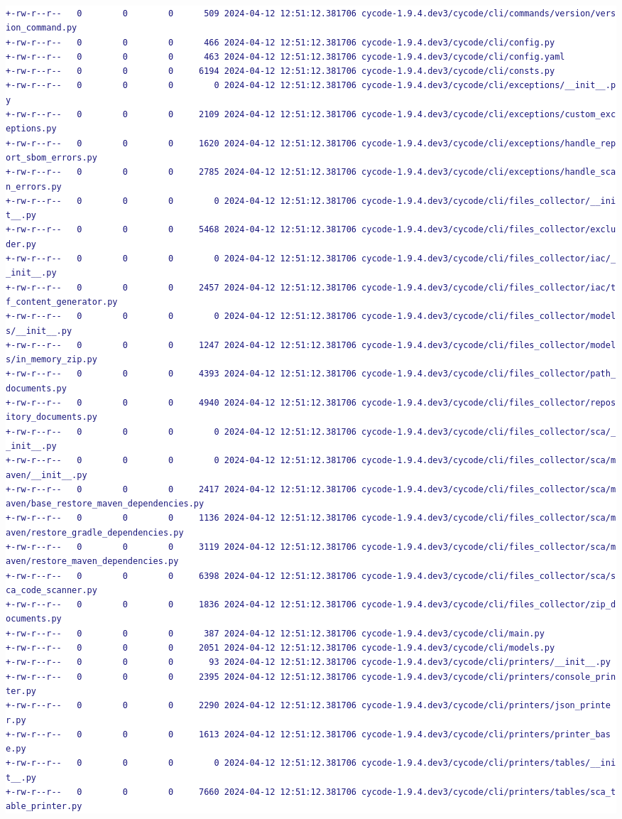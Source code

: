 ```diff
+-rw-r--r--   0        0        0      509 2024-04-12 12:51:12.381706 cycode-1.9.4.dev3/cycode/cli/commands/version/version_command.py
+-rw-r--r--   0        0        0      466 2024-04-12 12:51:12.381706 cycode-1.9.4.dev3/cycode/cli/config.py
+-rw-r--r--   0        0        0      463 2024-04-12 12:51:12.381706 cycode-1.9.4.dev3/cycode/cli/config.yaml
+-rw-r--r--   0        0        0     6194 2024-04-12 12:51:12.381706 cycode-1.9.4.dev3/cycode/cli/consts.py
+-rw-r--r--   0        0        0        0 2024-04-12 12:51:12.381706 cycode-1.9.4.dev3/cycode/cli/exceptions/__init__.py
+-rw-r--r--   0        0        0     2109 2024-04-12 12:51:12.381706 cycode-1.9.4.dev3/cycode/cli/exceptions/custom_exceptions.py
+-rw-r--r--   0        0        0     1620 2024-04-12 12:51:12.381706 cycode-1.9.4.dev3/cycode/cli/exceptions/handle_report_sbom_errors.py
+-rw-r--r--   0        0        0     2785 2024-04-12 12:51:12.381706 cycode-1.9.4.dev3/cycode/cli/exceptions/handle_scan_errors.py
+-rw-r--r--   0        0        0        0 2024-04-12 12:51:12.381706 cycode-1.9.4.dev3/cycode/cli/files_collector/__init__.py
+-rw-r--r--   0        0        0     5468 2024-04-12 12:51:12.381706 cycode-1.9.4.dev3/cycode/cli/files_collector/excluder.py
+-rw-r--r--   0        0        0        0 2024-04-12 12:51:12.381706 cycode-1.9.4.dev3/cycode/cli/files_collector/iac/__init__.py
+-rw-r--r--   0        0        0     2457 2024-04-12 12:51:12.381706 cycode-1.9.4.dev3/cycode/cli/files_collector/iac/tf_content_generator.py
+-rw-r--r--   0        0        0        0 2024-04-12 12:51:12.381706 cycode-1.9.4.dev3/cycode/cli/files_collector/models/__init__.py
+-rw-r--r--   0        0        0     1247 2024-04-12 12:51:12.381706 cycode-1.9.4.dev3/cycode/cli/files_collector/models/in_memory_zip.py
+-rw-r--r--   0        0        0     4393 2024-04-12 12:51:12.381706 cycode-1.9.4.dev3/cycode/cli/files_collector/path_documents.py
+-rw-r--r--   0        0        0     4940 2024-04-12 12:51:12.381706 cycode-1.9.4.dev3/cycode/cli/files_collector/repository_documents.py
+-rw-r--r--   0        0        0        0 2024-04-12 12:51:12.381706 cycode-1.9.4.dev3/cycode/cli/files_collector/sca/__init__.py
+-rw-r--r--   0        0        0        0 2024-04-12 12:51:12.381706 cycode-1.9.4.dev3/cycode/cli/files_collector/sca/maven/__init__.py
+-rw-r--r--   0        0        0     2417 2024-04-12 12:51:12.381706 cycode-1.9.4.dev3/cycode/cli/files_collector/sca/maven/base_restore_maven_dependencies.py
+-rw-r--r--   0        0        0     1136 2024-04-12 12:51:12.381706 cycode-1.9.4.dev3/cycode/cli/files_collector/sca/maven/restore_gradle_dependencies.py
+-rw-r--r--   0        0        0     3119 2024-04-12 12:51:12.381706 cycode-1.9.4.dev3/cycode/cli/files_collector/sca/maven/restore_maven_dependencies.py
+-rw-r--r--   0        0        0     6398 2024-04-12 12:51:12.381706 cycode-1.9.4.dev3/cycode/cli/files_collector/sca/sca_code_scanner.py
+-rw-r--r--   0        0        0     1836 2024-04-12 12:51:12.381706 cycode-1.9.4.dev3/cycode/cli/files_collector/zip_documents.py
+-rw-r--r--   0        0        0      387 2024-04-12 12:51:12.381706 cycode-1.9.4.dev3/cycode/cli/main.py
+-rw-r--r--   0        0        0     2051 2024-04-12 12:51:12.381706 cycode-1.9.4.dev3/cycode/cli/models.py
+-rw-r--r--   0        0        0       93 2024-04-12 12:51:12.381706 cycode-1.9.4.dev3/cycode/cli/printers/__init__.py
+-rw-r--r--   0        0        0     2395 2024-04-12 12:51:12.381706 cycode-1.9.4.dev3/cycode/cli/printers/console_printer.py
+-rw-r--r--   0        0        0     2290 2024-04-12 12:51:12.381706 cycode-1.9.4.dev3/cycode/cli/printers/json_printer.py
+-rw-r--r--   0        0        0     1613 2024-04-12 12:51:12.381706 cycode-1.9.4.dev3/cycode/cli/printers/printer_base.py
+-rw-r--r--   0        0        0        0 2024-04-12 12:51:12.381706 cycode-1.9.4.dev3/cycode/cli/printers/tables/__init__.py
+-rw-r--r--   0        0        0     7660 2024-04-12 12:51:12.381706 cycode-1.9.4.dev3/cycode/cli/printers/tables/sca_table_printer.py
```